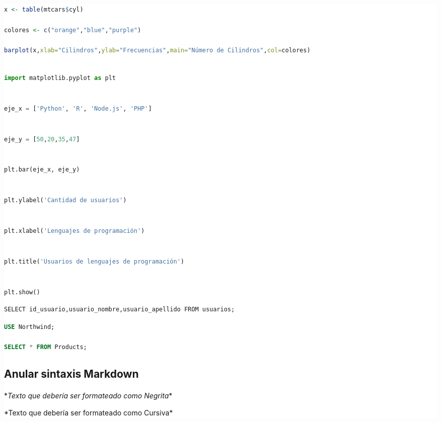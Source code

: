 ```R
x <- table(mtcars$cyl)

colores <- c("orange","blue","purple")

barplot(x,xlab="Cilindros",ylab="Frecuencias",main="Número de Cilindros",col=colores)


```

```Python

import matplotlib.pyplot as plt
 

eje_x = ['Python', 'R', 'Node.js', 'PHP']
 

eje_y = [50,20,35,47]
 

plt.bar(eje_x, eje_y)
 

plt.ylabel('Cantidad de usuarios')
 

plt.xlabel('Lenguajes de programación')
 

plt.title('Usuarios de lenguajes de programación')
 

plt.show()


```

    SELECT id_usuario,usuario_nombre,usuario_apellido FROM usuarios;

```sql
USE Northwind;

SELECT * FROM Products;

```


## Anular sintaxis Markdown


\**Texto que debería ser formateado como Negrita**


\*Texto que debería ser formateado como Cursiva*


[^1]: https://www.animsa.es/noticias/10-frases-sobre-tecnologia-para-reflexionar/
[^2]: **RMarkdown** es un paquete del lenguaje de programación R, que nos permite crear documentos científicos y técnicos para convertirlos a formato HTML,PDF,Word entre otros.